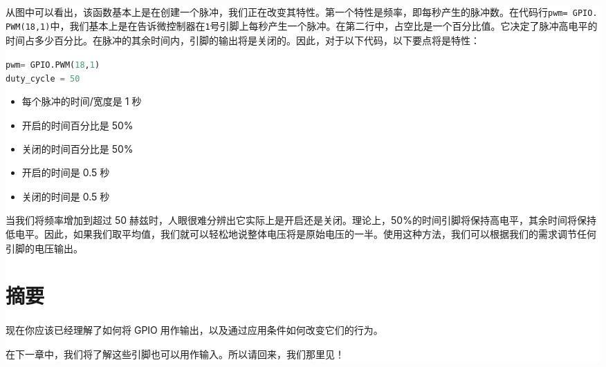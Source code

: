 从图中可以看出，该函数基本上是在创建一个脉冲，我们正在改变其特性。第一个特性是频率，即每秒产生的脉冲数。在代码行`pwm= GPIO.PWM(18,1)`中，我们基本上是在告诉微控制器在`1`号引脚上每秒产生一个脉冲。在第二行中，占空比是一个百分比值。它决定了脉冲高电平的时间占多少百分比。在脉冲的其余时间内，引脚的输出将是关闭的。因此，对于以下代码，以下要点将是特性：

```py
pwm= GPIO.PWM(18,1)
duty_cycle = 50
```

+   每个脉冲的时间/宽度是 1 秒

+   开启的时间百分比是 50%

+   关闭的时间百分比是 50%

+   开启的时间是 0.5 秒

+   关闭的时间是 0.5 秒

当我们将频率增加到超过 50 赫兹时，人眼很难分辨出它实际上是开启还是关闭。理论上，50%的时间引脚将保持高电平，其余时间将保持低电平。因此，如果我们取平均值，我们就可以轻松地说整体电压将是原始电压的一半。使用这种方法，我们可以根据我们的需求调节任何引脚的电压输出。

# 摘要

现在你应该已经理解了如何将 GPIO 用作输出，以及通过应用条件如何改变它们的行为。

在下一章中，我们将了解这些引脚也可以用作输入。所以请回来，我们那里见！

